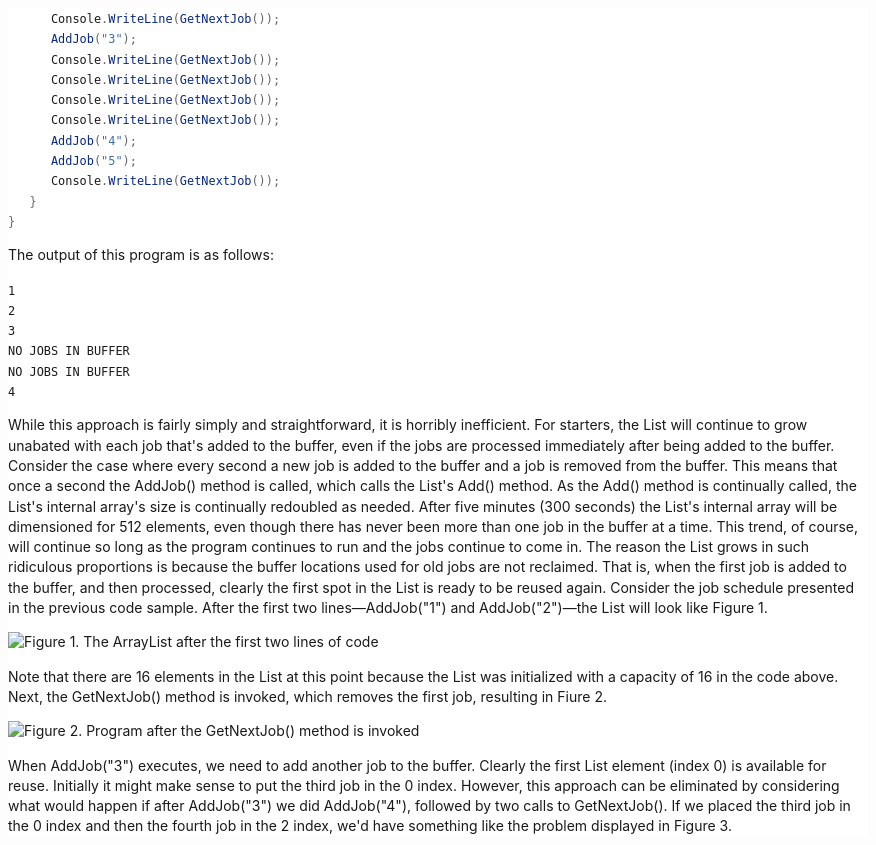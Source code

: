 ```cs
      Console.WriteLine(GetNextJob());
      AddJob("3");
      Console.WriteLine(GetNextJob());
      Console.WriteLine(GetNextJob());
      Console.WriteLine(GetNextJob());
      Console.WriteLine(GetNextJob());
      AddJob("4");
      AddJob("5");
      Console.WriteLine(GetNextJob());
   }
}
```

The output of this program is as follows:

```
1
2
3
NO JOBS IN BUFFER
NO JOBS IN BUFFER
4
```

While this approach is fairly simply and straightforward, it is horribly inefficient. For starters, the List will continue to grow unabated with each job that's added to the buffer, even if the jobs are processed immediately after being added to the buffer. Consider the case where every second a new job is added to the buffer and a job is removed from the buffer. This means that once a second the AddJob() method is called, which calls the List's Add() method. As the Add() method is continually called, the List's internal array's size is continually redoubled as needed. After five minutes (300 seconds) the List's internal array will be dimensioned for 512 elements, even though there has never been more than one job in the buffer at a time. This trend, of course, will continue so long as the program continues to run and the jobs continue to come in.
The reason the List grows in such ridiculous proportions is because the buffer locations used for old jobs are not reclaimed. That is, when the first job is added to the buffer, and then processed, clearly the first spot in the List is ready to be reused again. Consider the job schedule presented in the previous code sample. After the first two lines—AddJob("1") and AddJob("2")—the List will look like Figure 1.

![Figure 1. The ArrayList after the first two lines of code](../_images/algorithms/IC90320.gif)

Note that there are 16 elements in the List at this point because the List was initialized with a capacity of 16 in the code above. Next, the GetNextJob() method is invoked, which removes the first job, resulting in Fiure 2.

![Figure 2. Program after the GetNextJob() method is invoked](../_images/algorithms/IC72817.gif)

When AddJob("3") executes, we need to add another job to the buffer. Clearly the first List element (index 0) is available for reuse. Initially it might make sense to put the third job in the 0 index. However, this approach can be eliminated by considering what would happen if after AddJob("3") we did AddJob("4"), followed by two calls to GetNextJob(). If we placed the third job in the 0 index and then the fourth job in the 2 index, we'd have something like the problem displayed in Figure 3.
